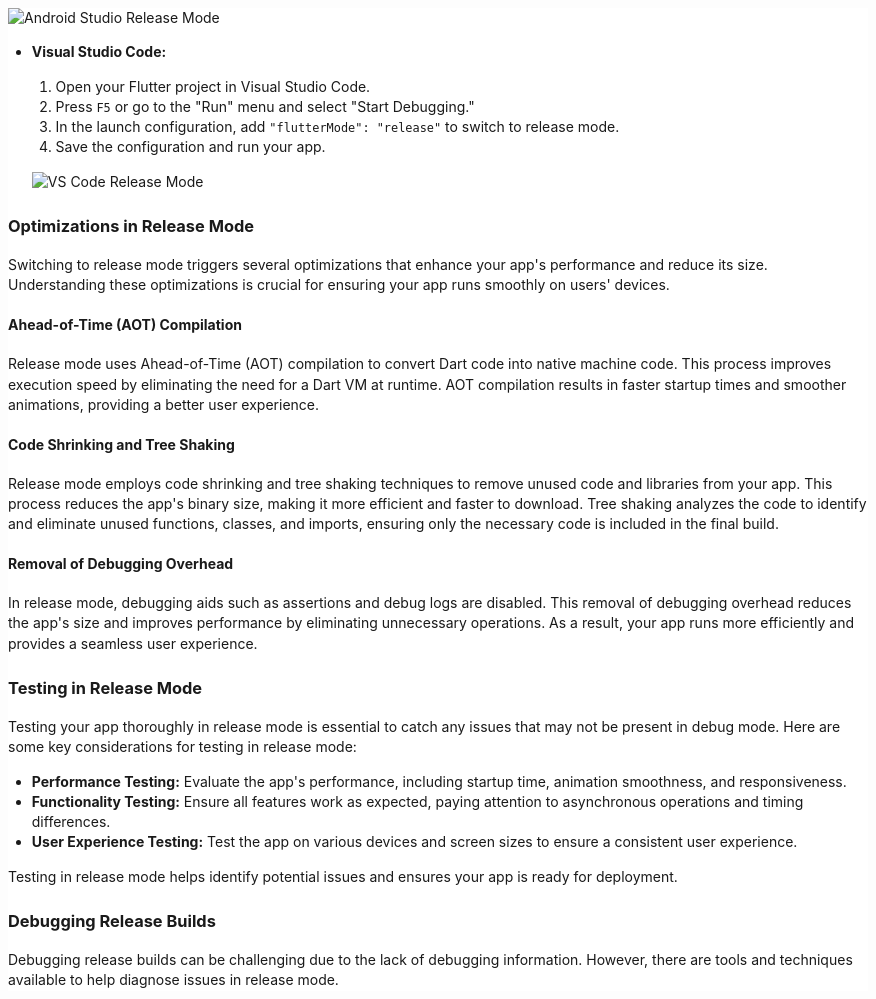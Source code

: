   ![Android Studio Release Mode](https://developer.android.com/studio/images/run/debug-configurations.png)

- **Visual Studio Code:**

  1. Open your Flutter project in Visual Studio Code.
  2. Press `F5` or go to the "Run" menu and select "Start Debugging."
  3. In the launch configuration, add `"flutterMode": "release"` to switch to release mode.
  4. Save the configuration and run your app.

  ![VS Code Release Mode](https://code.visualstudio.com/assets/docs/editor/debugging/debugging.png)

### Optimizations in Release Mode

Switching to release mode triggers several optimizations that enhance your app's performance and reduce its size. Understanding these optimizations is crucial for ensuring your app runs smoothly on users' devices.

#### Ahead-of-Time (AOT) Compilation

Release mode uses Ahead-of-Time (AOT) compilation to convert Dart code into native machine code. This process improves execution speed by eliminating the need for a Dart VM at runtime. AOT compilation results in faster startup times and smoother animations, providing a better user experience.

#### Code Shrinking and Tree Shaking

Release mode employs code shrinking and tree shaking techniques to remove unused code and libraries from your app. This process reduces the app's binary size, making it more efficient and faster to download. Tree shaking analyzes the code to identify and eliminate unused functions, classes, and imports, ensuring only the necessary code is included in the final build.

#### Removal of Debugging Overhead

In release mode, debugging aids such as assertions and debug logs are disabled. This removal of debugging overhead reduces the app's size and improves performance by eliminating unnecessary operations. As a result, your app runs more efficiently and provides a seamless user experience.

### Testing in Release Mode

Testing your app thoroughly in release mode is essential to catch any issues that may not be present in debug mode. Here are some key considerations for testing in release mode:

- **Performance Testing:** Evaluate the app's performance, including startup time, animation smoothness, and responsiveness.
- **Functionality Testing:** Ensure all features work as expected, paying attention to asynchronous operations and timing differences.
- **User Experience Testing:** Test the app on various devices and screen sizes to ensure a consistent user experience.

Testing in release mode helps identify potential issues and ensures your app is ready for deployment.

### Debugging Release Builds

Debugging release builds can be challenging due to the lack of debugging information. However, there are tools and techniques available to help diagnose issues in release mode.
